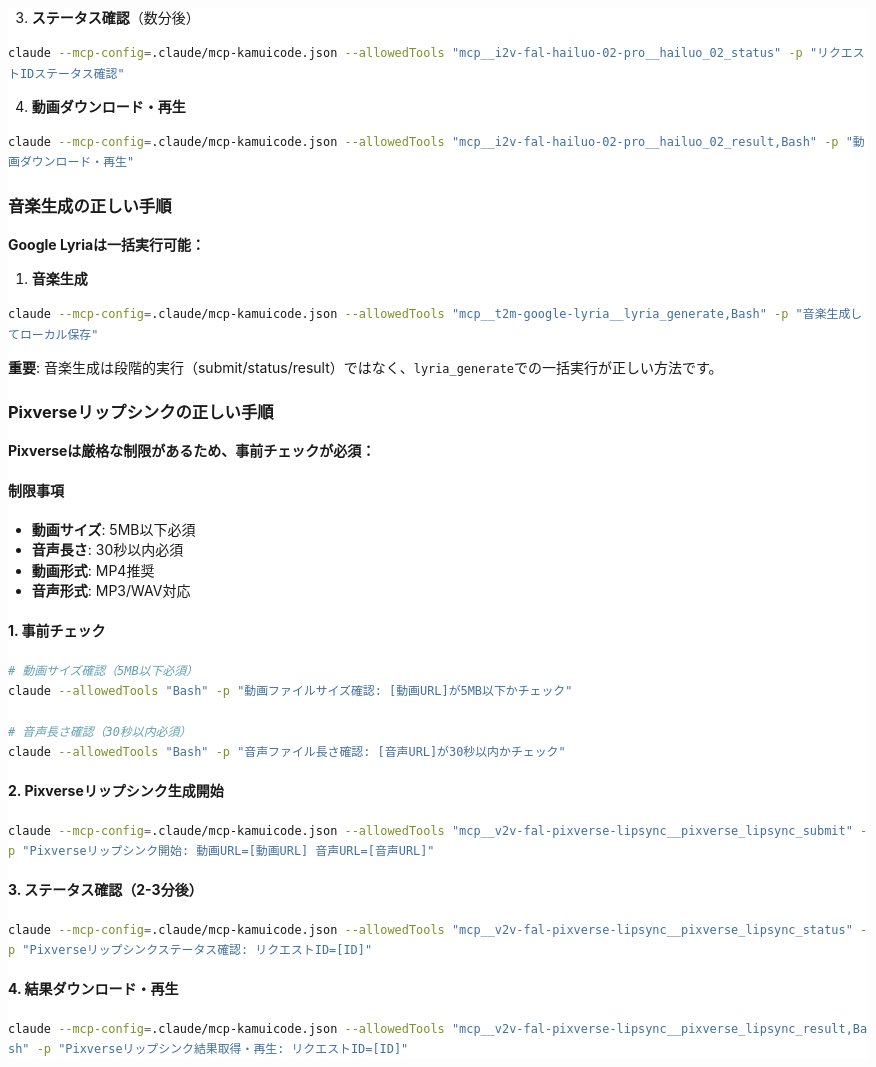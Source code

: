 3. **ステータス確認**（数分後）
```bash
claude --mcp-config=.claude/mcp-kamuicode.json --allowedTools "mcp__i2v-fal-hailuo-02-pro__hailuo_02_status" -p "リクエストIDステータス確認"
```

4. **動画ダウンロード・再生**
```bash
claude --mcp-config=.claude/mcp-kamuicode.json --allowedTools "mcp__i2v-fal-hailuo-02-pro__hailuo_02_result,Bash" -p "動画ダウンロード・再生"
```

### 音楽生成の正しい手順
**Google Lyriaは一括実行可能：**

1. **音楽生成**
```bash
claude --mcp-config=.claude/mcp-kamuicode.json --allowedTools "mcp__t2m-google-lyria__lyria_generate,Bash" -p "音楽生成してローカル保存"
```

**重要**: 音楽生成は段階的実行（submit/status/result）ではなく、`lyria_generate`での一括実行が正しい方法です。

### Pixverseリップシンクの正しい手順
**Pixverseは厳格な制限があるため、事前チェックが必須：**

#### 制限事項
- **動画サイズ**: 5MB以下必須
- **音声長さ**: 30秒以内必須
- **動画形式**: MP4推奨
- **音声形式**: MP3/WAV対応

#### 1. 事前チェック
```bash
# 動画サイズ確認（5MB以下必須）
claude --allowedTools "Bash" -p "動画ファイルサイズ確認: [動画URL]が5MB以下かチェック"

# 音声長さ確認（30秒以内必須）
claude --allowedTools "Bash" -p "音声ファイル長さ確認: [音声URL]が30秒以内かチェック"
```

#### 2. Pixverseリップシンク生成開始
```bash
claude --mcp-config=.claude/mcp-kamuicode.json --allowedTools "mcp__v2v-fal-pixverse-lipsync__pixverse_lipsync_submit" -p "Pixverseリップシンク開始: 動画URL=[動画URL] 音声URL=[音声URL]"
```

#### 3. ステータス確認（2-3分後）
```bash
claude --mcp-config=.claude/mcp-kamuicode.json --allowedTools "mcp__v2v-fal-pixverse-lipsync__pixverse_lipsync_status" -p "Pixverseリップシンクステータス確認: リクエストID=[ID]"
```

#### 4. 結果ダウンロード・再生
```bash
claude --mcp-config=.claude/mcp-kamuicode.json --allowedTools "mcp__v2v-fal-pixverse-lipsync__pixverse_lipsync_result,Bash" -p "Pixverseリップシンク結果取得・再生: リクエストID=[ID]"
```

